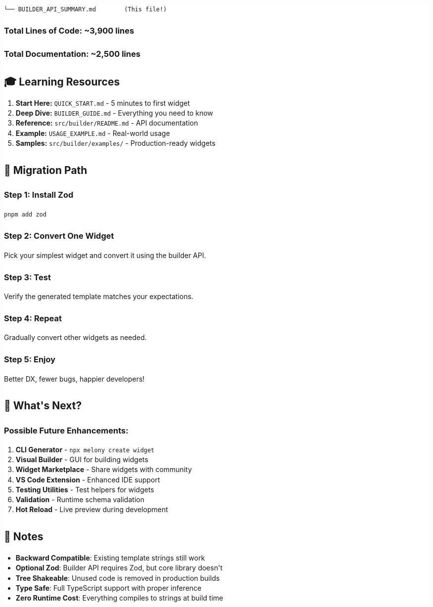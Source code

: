 ```
└── BUILDER_API_SUMMARY.md        (This file!)
```

### Total Lines of Code: ~3,900 lines
### Total Documentation: ~2,500 lines

## 🎓 Learning Resources

1. **Start Here:** `QUICK_START.md` - 5 minutes to first widget
2. **Deep Dive:** `BUILDER_GUIDE.md` - Everything you need to know
3. **Reference:** `src/builder/README.md` - API documentation
4. **Example:** `USAGE_EXAMPLE.md` - Real-world usage
5. **Samples:** `src/builder/examples/` - Production-ready widgets

## 🔄 Migration Path

### Step 1: Install Zod
```bash
pnpm add zod
```

### Step 2: Convert One Widget
Pick your simplest widget and convert it using the builder API.

### Step 3: Test
Verify the generated template matches your expectations.

### Step 4: Repeat
Gradually convert other widgets as needed.

### Step 5: Enjoy
Better DX, fewer bugs, happier developers!

## 🎉 What's Next?

### Possible Future Enhancements:
1. **CLI Generator** - `npx melony create widget`
2. **Visual Builder** - GUI for building widgets
3. **Widget Marketplace** - Share widgets with community
4. **VS Code Extension** - Enhanced IDE support
5. **Testing Utilities** - Test helpers for widgets
6. **Validation** - Runtime schema validation
7. **Hot Reload** - Live preview during development

## 📝 Notes

- **Backward Compatible**: Existing template strings still work
- **Optional Zod**: Builder API requires Zod, but core library doesn't
- **Tree Shakeable**: Unused code is removed in production builds
- **Type Safe**: Full TypeScript support with proper inference
- **Zero Runtime Cost**: Everything compiles to strings at build time
